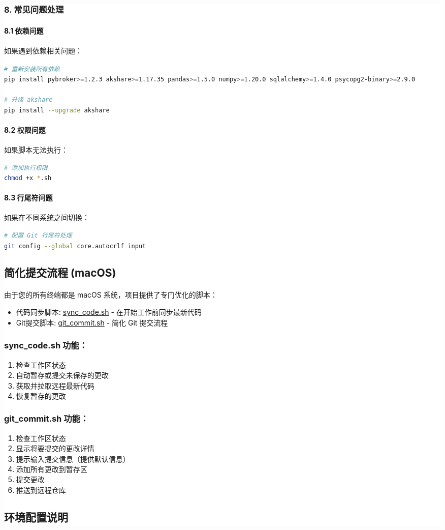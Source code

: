 ### 8. 常见问题处理

#### 8.1 依赖问题
如果遇到依赖相关问题：

```bash
# 重新安装所有依赖
pip install pybroker>=1.2.3 akshare>=1.17.35 pandas>=1.5.0 numpy>=1.20.0 sqlalchemy>=1.4.0 psycopg2-binary>=2.9.0

# 升级 akshare
pip install --upgrade akshare
```

#### 8.2 权限问题
如果脚本无法执行：

```bash
# 添加执行权限
chmod +x *.sh
```

#### 8.3 行尾符问题
如果在不同系统之间切换：

```bash
# 配置 Git 行尾符处理
git config --global core.autocrlf input
```

## 简化提交流程 (macOS)

由于您的所有终端都是 macOS 系统，项目提供了专门优化的脚本：

- 代码同步脚本: [sync_code.sh](file:///Users/mac/Downloads/动态市现率/sync_code.sh) - 在开始工作前同步最新代码
- Git提交脚本: [git_commit.sh](file:///Users/mac/Downloads/动态市现率/git_commit.sh) - 简化 Git 提交流程

### sync_code.sh 功能：
1. 检查工作区状态
2. 自动暂存或提交未保存的更改
3. 获取并拉取远程最新代码
4. 恢复暂存的更改

### git_commit.sh 功能：
1. 检查工作区状态
2. 显示将要提交的更改详情
3. 提示输入提交信息（提供默认信息）
4. 添加所有更改到暂存区
5. 提交更改
6. 推送到远程仓库

## 环境配置说明

